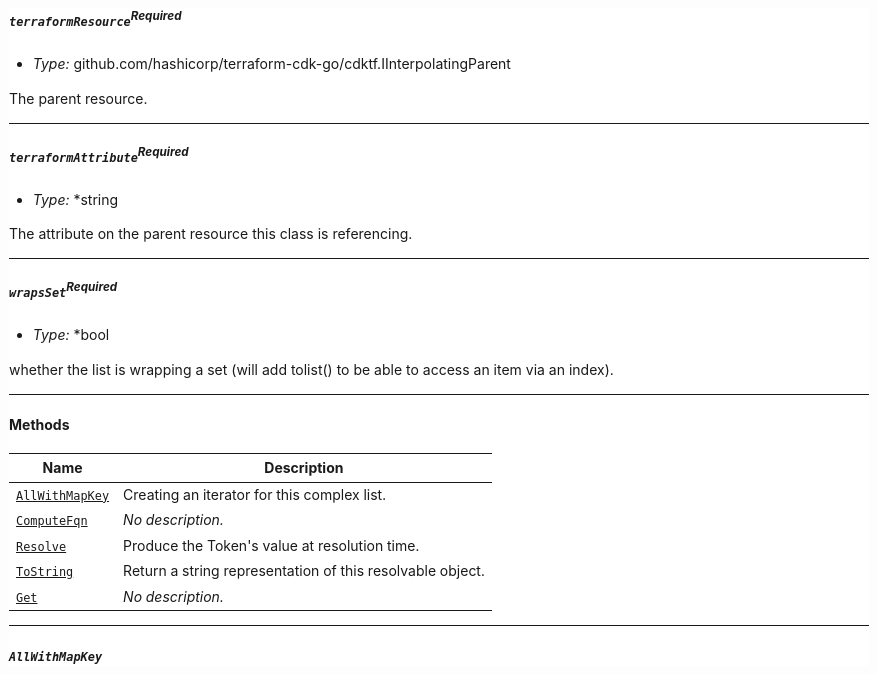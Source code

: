 
##### `terraformResource`<sup>Required</sup> <a name="terraformResource" id="rhizo-co-terraform-provider-oci.dataOciFunctionsPbfListingVersions.DataOciFunctionsPbfListingVersionsPbfListingVersionsCollectionItemsConfigList.Initializer.parameter.terraformResource"></a>

- *Type:* github.com/hashicorp/terraform-cdk-go/cdktf.IInterpolatingParent

The parent resource.

---

##### `terraformAttribute`<sup>Required</sup> <a name="terraformAttribute" id="rhizo-co-terraform-provider-oci.dataOciFunctionsPbfListingVersions.DataOciFunctionsPbfListingVersionsPbfListingVersionsCollectionItemsConfigList.Initializer.parameter.terraformAttribute"></a>

- *Type:* *string

The attribute on the parent resource this class is referencing.

---

##### `wrapsSet`<sup>Required</sup> <a name="wrapsSet" id="rhizo-co-terraform-provider-oci.dataOciFunctionsPbfListingVersions.DataOciFunctionsPbfListingVersionsPbfListingVersionsCollectionItemsConfigList.Initializer.parameter.wrapsSet"></a>

- *Type:* *bool

whether the list is wrapping a set (will add tolist() to be able to access an item via an index).

---

#### Methods <a name="Methods" id="Methods"></a>

| **Name** | **Description** |
| --- | --- |
| <code><a href="#rhizo-co-terraform-provider-oci.dataOciFunctionsPbfListingVersions.DataOciFunctionsPbfListingVersionsPbfListingVersionsCollectionItemsConfigList.allWithMapKey">AllWithMapKey</a></code> | Creating an iterator for this complex list. |
| <code><a href="#rhizo-co-terraform-provider-oci.dataOciFunctionsPbfListingVersions.DataOciFunctionsPbfListingVersionsPbfListingVersionsCollectionItemsConfigList.computeFqn">ComputeFqn</a></code> | *No description.* |
| <code><a href="#rhizo-co-terraform-provider-oci.dataOciFunctionsPbfListingVersions.DataOciFunctionsPbfListingVersionsPbfListingVersionsCollectionItemsConfigList.resolve">Resolve</a></code> | Produce the Token's value at resolution time. |
| <code><a href="#rhizo-co-terraform-provider-oci.dataOciFunctionsPbfListingVersions.DataOciFunctionsPbfListingVersionsPbfListingVersionsCollectionItemsConfigList.toString">ToString</a></code> | Return a string representation of this resolvable object. |
| <code><a href="#rhizo-co-terraform-provider-oci.dataOciFunctionsPbfListingVersions.DataOciFunctionsPbfListingVersionsPbfListingVersionsCollectionItemsConfigList.get">Get</a></code> | *No description.* |

---

##### `AllWithMapKey` <a name="AllWithMapKey" id="rhizo-co-terraform-provider-oci.dataOciFunctionsPbfListingVersions.DataOciFunctionsPbfListingVersionsPbfListingVersionsCollectionItemsConfigList.allWithMapKey"></a>
